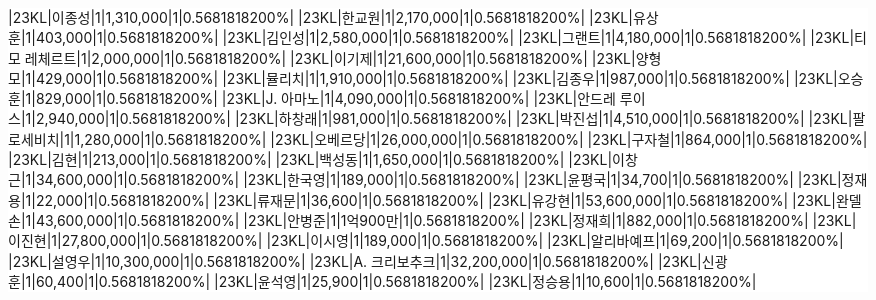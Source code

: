 |23KL|이종성|1|1,310,000|1|0.5681818200%|
|23KL|한교원|1|2,170,000|1|0.5681818200%|
|23KL|유상훈|1|403,000|1|0.5681818200%|
|23KL|김인성|1|2,580,000|1|0.5681818200%|
|23KL|그랜트|1|4,180,000|1|0.5681818200%|
|23KL|티모 레체르트|1|2,000,000|1|0.5681818200%|
|23KL|이기제|1|21,600,000|1|0.5681818200%|
|23KL|양형모|1|429,000|1|0.5681818200%|
|23KL|뮬리치|1|1,910,000|1|0.5681818200%|
|23KL|김종우|1|987,000|1|0.5681818200%|
|23KL|오승훈|1|829,000|1|0.5681818200%|
|23KL|J. 아마노|1|4,090,000|1|0.5681818200%|
|23KL|안드레 루이스|1|2,940,000|1|0.5681818200%|
|23KL|하창래|1|981,000|1|0.5681818200%|
|23KL|박진섭|1|4,510,000|1|0.5681818200%|
|23KL|팔로세비치|1|1,280,000|1|0.5681818200%|
|23KL|오베르당|1|26,000,000|1|0.5681818200%|
|23KL|구자철|1|864,000|1|0.5681818200%|
|23KL|김현|1|213,000|1|0.5681818200%|
|23KL|백성동|1|1,650,000|1|0.5681818200%|
|23KL|이창근|1|34,600,000|1|0.5681818200%|
|23KL|한국영|1|189,000|1|0.5681818200%|
|23KL|윤평국|1|34,700|1|0.5681818200%|
|23KL|정재용|1|22,000|1|0.5681818200%|
|23KL|류재문|1|36,600|1|0.5681818200%|
|23KL|유강현|1|53,600,000|1|0.5681818200%|
|23KL|완델손|1|43,600,000|1|0.5681818200%|
|23KL|안병준|1|1억900만|1|0.5681818200%|
|23KL|정재희|1|882,000|1|0.5681818200%|
|23KL|이진현|1|27,800,000|1|0.5681818200%|
|23KL|이시영|1|189,000|1|0.5681818200%|
|23KL|알리바예프|1|69,200|1|0.5681818200%|
|23KL|설영우|1|10,300,000|1|0.5681818200%|
|23KL|A. 크리보추크|1|32,200,000|1|0.5681818200%|
|23KL|신광훈|1|60,400|1|0.5681818200%|
|23KL|윤석영|1|25,900|1|0.5681818200%|
|23KL|정승용|1|10,600|1|0.5681818200%|